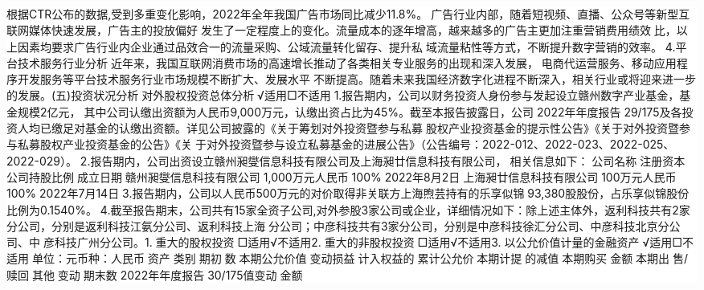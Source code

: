 根据CTR公布的数据,受到多重变化影响，2022年全年我国广告市场同比减少11.8%。
广告行业内部，随着短视频、直播、公众号等新型互联网媒体快速发展，广告主的投放偏好
发生了一定程度上的变化。流量成本的逐年增高，越来越多的广告主更加注重营销费用绩效
比，以上因素均要求广告行业内企业通过品效合一的流量采购、公域流量转化留存、提升私
域流量粘性等方式，不断提升数字营销的效率。
4.平台技术服务行业分析
近年来，我国互联网消费市场的高速增长推动了各类相关专业服务的出现和深入发展，
电商代运营服务、移动应用程序开发服务等平台技术服务行业市场规模不断扩大、发展水平
不断提高。随着未来我国经济数字化进程不断深入，相关行业或将迎来进一步的发展。(五)投资状况分析
对外股权投资总体分析
√适用□不适用
1.报告期内，公司以财务投资人身份参与发起设立赣州数字产业基金，基金规模2亿元，
其中公司认缴出资额为人民币9,000万元，认缴出资占比为45%。截至本报告披露日，公司
2022年年度报告
29/175及各投资人均已缴足对基金的认缴出资额。详见公司披露的《关于筹划对外投资暨参与私募
股权产业投资基金的提示性公告》《关于对外投资暨参与私募股权产业投资基金的公告》《关
于对外投资暨参与设立私募基金的进展公告》（公告编号：2022-012、2022-023、2022-025、
2022-029）。
2.报告期内，公司出资设立赣州昶燮信息科技有限公司及上海昶廿信息科技有限公司，
相关信息如下：
公司名称
注册资本
公司持股比例
成立日期
赣州昶燮信息科技有限公司
1,000万元人民币
100%
2022年8月2日
上海昶廿信息科技有限公司
100万元人民币
100%
2022年7月14日
3.报告期内，公司以人民币500万元的对价取得非关联方上海煦芸持有的乐享似锦
93,380股股份，占乐享似锦股份比例为0.1540%。
4.截至报告期末，公司共有15家全资子公司,对外参股3家公司或企业，详细情况如下：除上述主体外，返利科技共有2家分公司，分别是返利科技江氨分公司、返利科技上海
分公司；中彦科技共有3家分公司，分别是中彦科技徐汇分公司、中彦科技北京分公司、中
彦科技广州分公司。1.
重大的股权投资
□适用√不适用2.
重大的非股权投资
□适用√不适用3.
以公允价值计量的金融资产
√适用□不适用
单位：元币种：人民币
资产
类别
期初
数
本期公允价值
变动损益
计入权益的
累计公允价
本期计提
的减值
本期购买
金额
本期出
售/赎回
其他
变动
期末数
2022年年度报告
30/175值变动
金额